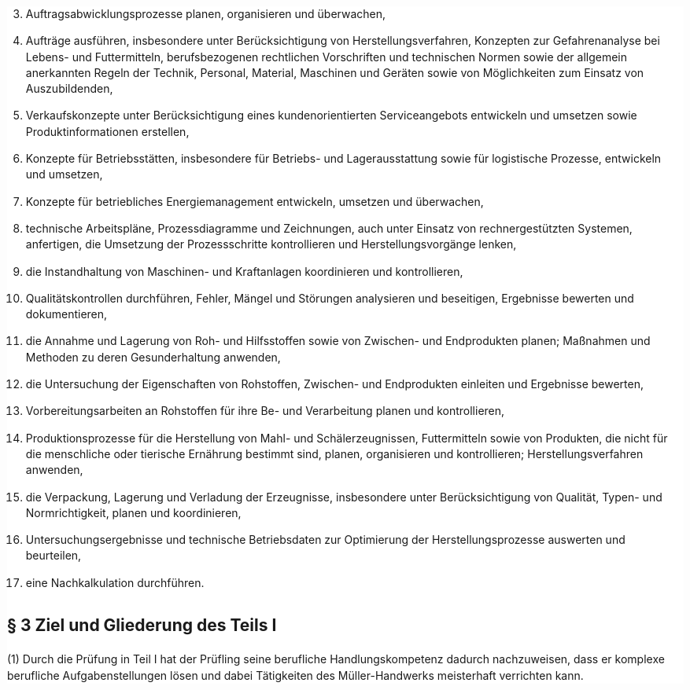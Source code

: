3.  Auftragsabwicklungsprozesse planen, organisieren und überwachen,


4.  Aufträge ausführen, insbesondere unter Berücksichtigung von Herstellungsverfahren, Konzepten zur Gefahrenanalyse bei Lebens- und Futtermitteln, berufsbezogenen rechtlichen Vorschriften und technischen Normen sowie der allgemein anerkannten Regeln der Technik, Personal, Material, Maschinen und Geräten sowie von Möglichkeiten zum Einsatz von Auszubildenden,


5.  Verkaufskonzepte unter Berücksichtigung eines kundenorientierten Serviceangebots entwickeln und umsetzen sowie Produktinformationen erstellen,


6.  Konzepte für Betriebsstätten, insbesondere für Betriebs- und Lagerausstattung sowie für logistische Prozesse, entwickeln und umsetzen,


7.  Konzepte für betriebliches Energiemanagement entwickeln, umsetzen und überwachen,


8.  technische Arbeitspläne, Prozessdiagramme und Zeichnungen, auch unter Einsatz von rechnergestützten Systemen, anfertigen, die Umsetzung der Prozessschritte kontrollieren und Herstellungsvorgänge lenken,


9.  die Instandhaltung von Maschinen- und Kraftanlagen koordinieren und kontrollieren,


10. Qualitätskontrollen durchführen, Fehler, Mängel und Störungen analysieren und beseitigen, Ergebnisse bewerten und dokumentieren,


11. die Annahme und Lagerung von Roh- und Hilfsstoffen sowie von Zwischen- und Endprodukten planen; Maßnahmen und Methoden zu deren Gesunderhaltung anwenden,


12. die Untersuchung der Eigenschaften von Rohstoffen, Zwischen- und Endprodukten einleiten und Ergebnisse bewerten,


13. Vorbereitungsarbeiten an Rohstoffen für ihre Be- und Verarbeitung planen und kontrollieren,


14. Produktionsprozesse für die Herstellung von Mahl- und Schälerzeugnissen, Futtermitteln sowie von Produkten, die nicht für die menschliche oder tierische Ernährung bestimmt sind, planen, organisieren und kontrollieren; Herstellungsverfahren anwenden,


15. die Verpackung, Lagerung und Verladung der Erzeugnisse, insbesondere unter Berücksichtigung von Qualität, Typen- und Normrichtigkeit, planen und koordinieren,


16. Untersuchungsergebnisse und technische Betriebsdaten zur Optimierung der Herstellungsprozesse auswerten und beurteilen,


17. eine Nachkalkulation durchführen.





## § 3 Ziel und Gliederung des Teils I

(1) Durch die Prüfung in Teil I hat der Prüfling seine berufliche Handlungskompetenz dadurch nachzuweisen, dass er komplexe berufliche Aufgabenstellungen lösen und dabei Tätigkeiten des Müller-Handwerks meisterhaft verrichten kann.
